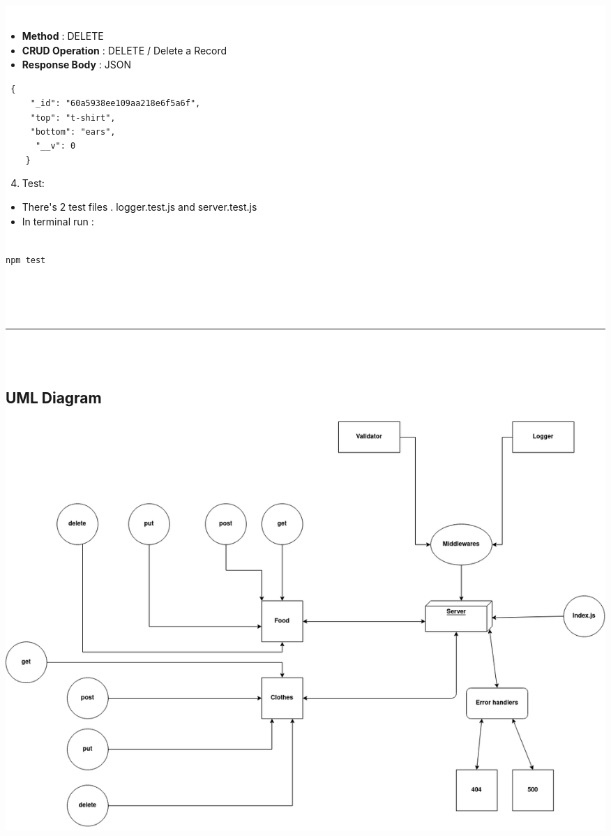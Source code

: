 <br>

- **Method** : DELETE
- **CRUD Operation** : DELETE / Delete a Record
- **Response Body**   : JSON

```
 {
     "_id": "60a5938ee109aa218e6f5a6f",
     "top": "t-shirt",
     "bottom": "ears",
      "__v": 0
    }
```

4. Test:

- There's 2 test files . logger.test.js and server.test.js
- In terminal run :

```

npm test

```

<br><br><br>
<hr>
<br><br>

## UML Diagram

![Uml diagram](./basic-api-server.png)
